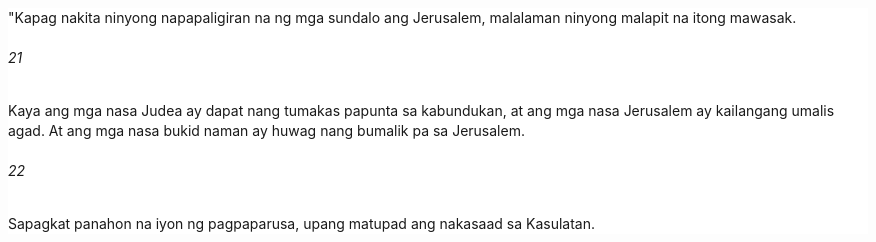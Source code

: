


"Kapag nakita ninyong napapaligiran na ng mga sundalo ang Jerusalem, malalaman ninyong malapit na itong mawasak. 





















###### 21 










Kaya ang mga nasa Judea ay dapat nang tumakas papunta sa kabundukan, at ang mga nasa Jerusalem ay kailangang umalis agad. At ang mga nasa bukid naman ay huwag nang bumalik pa sa Jerusalem. 





















###### 22 










Sapagkat panahon na iyon ng pagpaparusa, upang matupad ang nakasaad sa Kasulatan. 













